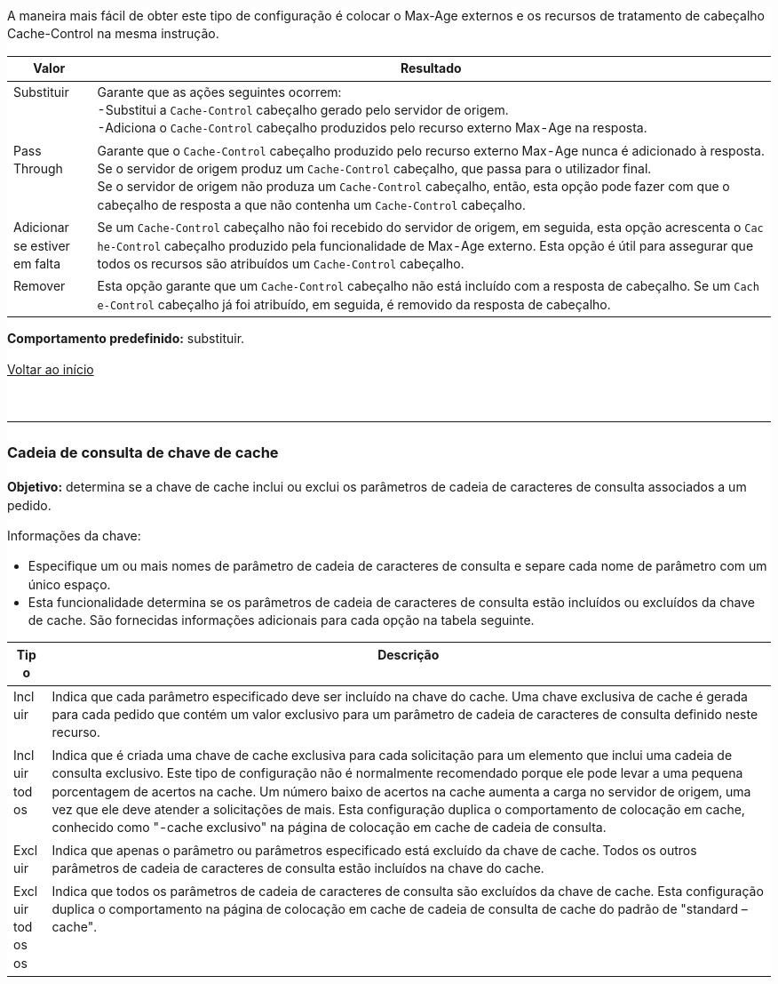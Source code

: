 A maneira mais fácil de obter este tipo de configuração é colocar o Max-Age externos e os recursos de tratamento de cabeçalho Cache-Control na mesma instrução.

Valor|Resultado
--|--
Substituir|Garante que as ações seguintes ocorrem:<br/> -Substitui a `Cache-Control` cabeçalho gerado pelo servidor de origem. <br/>-Adiciona o `Cache-Control` cabeçalho produzidos pelo recurso externo Max-Age na resposta.
Pass Through|Garante que o `Cache-Control` cabeçalho produzido pelo recurso externo Max-Age nunca é adicionado à resposta. <br/> Se o servidor de origem produz um `Cache-Control` cabeçalho, que passa para o utilizador final. <br/> Se o servidor de origem não produza um `Cache-Control` cabeçalho, então, esta opção pode fazer com que o cabeçalho de resposta a que não contenha um `Cache-Control` cabeçalho.
Adicionar se estiver em falta|Se um `Cache-Control` cabeçalho não foi recebido do servidor de origem, em seguida, esta opção acrescenta o `Cache-Control` cabeçalho produzido pela funcionalidade de Max-Age externo. Esta opção é útil para assegurar que todos os recursos são atribuídos um `Cache-Control` cabeçalho.
Remover| Esta opção garante que um `Cache-Control` cabeçalho não está incluído com a resposta de cabeçalho. Se um `Cache-Control` cabeçalho já foi atribuído, em seguida, é removido da resposta de cabeçalho.

**Comportamento predefinido:** substituir.

[Voltar ao início](#azure-cdn-rules-engine-features)

</br>

---
### <a name="cache-key-query-string"></a>Cadeia de consulta de chave de cache
**Objetivo:** determina se a chave de cache inclui ou exclui os parâmetros de cadeia de caracteres de consulta associados a um pedido.

Informações da chave:

- Especifique um ou mais nomes de parâmetro de cadeia de caracteres de consulta e separe cada nome de parâmetro com um único espaço.
- Esta funcionalidade determina se os parâmetros de cadeia de caracteres de consulta estão incluídos ou excluídos da chave de cache. São fornecidas informações adicionais para cada opção na tabela seguinte.

Tipo|Descrição
--|--
 Incluir|  Indica que cada parâmetro especificado deve ser incluído na chave do cache. Uma chave exclusiva de cache é gerada para cada pedido que contém um valor exclusivo para um parâmetro de cadeia de caracteres de consulta definido neste recurso. 
 Incluir todos  |Indica que é criada uma chave de cache exclusiva para cada solicitação para um elemento que inclui uma cadeia de consulta exclusivo. Este tipo de configuração não é normalmente recomendado porque ele pode levar a uma pequena porcentagem de acertos na cache. Um número baixo de acertos na cache aumenta a carga no servidor de origem, uma vez que ele deve atender a solicitações de mais. Esta configuração duplica o comportamento de colocação em cache, conhecido como "-cache exclusivo" na página de colocação em cache de cadeia de consulta. 
 Excluir | Indica que apenas o parâmetro ou parâmetros especificado está excluído da chave de cache. Todos os outros parâmetros de cadeia de caracteres de consulta estão incluídos na chave do cache. 
 Excluir todos os  |Indica que todos os parâmetros de cadeia de caracteres de consulta são excluídos da chave de cache. Esta configuração duplica o comportamento na página de colocação em cache de cadeia de consulta de cache do padrão de "standard – cache".  
